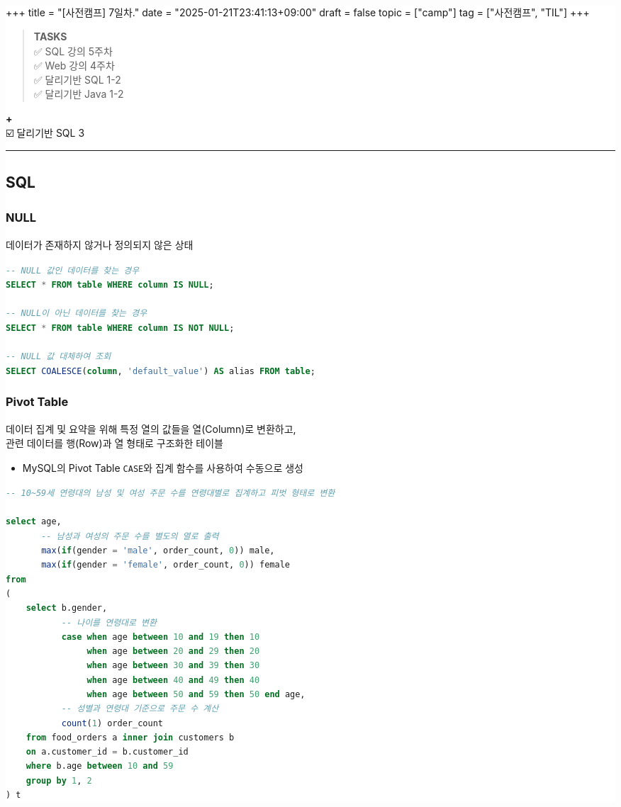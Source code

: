 +++
title = "[사전캠프] 7일차."
date = "2025-01-21T23:41:13+09:00"
draft = false
topic = ["camp"]
tag = ["사전캠프", "TIL"]
+++

>**TASKS**  
✅ SQL 강의 5주차  
✅ Web 강의 4주차  
✅ 달리기반 SQL 1-2  
✅ 달리기반 Java 1-2  
>
**+**  
☑️ 달리기반 SQL 3  

---

## SQL


### NULL
데이터가 존재하지 않거나 정의되지 않은 상태
```sql
-- NULL 값인 데이터를 찾는 경우
SELECT * FROM table WHERE column IS NULL;

-- NULL이 아닌 데이터를 찾는 경우
SELECT * FROM table WHERE column IS NOT NULL;

-- NULL 값 대체하여 조회
SELECT COALESCE(column, 'default_value') AS alias FROM table;
```


### Pivot Table
데이터 집계 및 요약을 위해 특정 열의 값들을 열(Column)로 변환하고,  
관련 데이터를 행(Row)과 열 형태로 구조화한 테이블

*  MySQL의 Pivot Table
`CASE`와 집계 함수를 사용하여 수동으로 생성
```sql
-- 10~59세 연령대의 남성 및 여성 주문 수를 연령대별로 집계하고 피벗 형태로 변환

select age,
	   -- 남성과 여성의 주문 수를 별도의 열로 출력
       max(if(gender = 'male', order_count, 0)) male,
       max(if(gender = 'female', order_count, 0)) female
from 
(
	select b.gender,
    	   -- 나이를 연령대로 변환
	       case when age between 10 and 19 then 10
	            when age between 20 and 29 then 20
	            when age between 30 and 39 then 30
	            when age between 40 and 49 then 40
	            when age between 50 and 59 then 50 end age,
           -- 성별과 연령대 기준으로 주문 수 계산
	       count(1) order_count
	from food_orders a inner join customers b 
	on a.customer_id = b.customer_id
	where b.age between 10 and 59
	group by 1, 2
) t
```